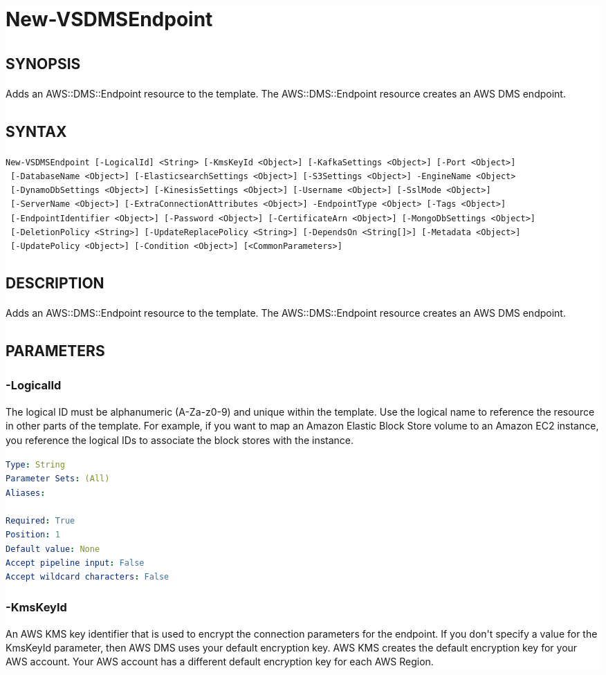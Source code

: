# New-VSDMSEndpoint

## SYNOPSIS
Adds an AWS::DMS::Endpoint resource to the template.
The AWS::DMS::Endpoint resource creates an AWS DMS endpoint.

## SYNTAX

```
New-VSDMSEndpoint [-LogicalId] <String> [-KmsKeyId <Object>] [-KafkaSettings <Object>] [-Port <Object>]
 [-DatabaseName <Object>] [-ElasticsearchSettings <Object>] [-S3Settings <Object>] -EngineName <Object>
 [-DynamoDbSettings <Object>] [-KinesisSettings <Object>] [-Username <Object>] [-SslMode <Object>]
 [-ServerName <Object>] [-ExtraConnectionAttributes <Object>] -EndpointType <Object> [-Tags <Object>]
 [-EndpointIdentifier <Object>] [-Password <Object>] [-CertificateArn <Object>] [-MongoDbSettings <Object>]
 [-DeletionPolicy <String>] [-UpdateReplacePolicy <String>] [-DependsOn <String[]>] [-Metadata <Object>]
 [-UpdatePolicy <Object>] [-Condition <Object>] [<CommonParameters>]
```

## DESCRIPTION
Adds an AWS::DMS::Endpoint resource to the template.
The AWS::DMS::Endpoint resource creates an AWS DMS endpoint.

## PARAMETERS

### -LogicalId
The logical ID must be alphanumeric (A-Za-z0-9) and unique within the template.
Use the logical name to reference the resource in other parts of the template.
For example, if you want to map an Amazon Elastic Block Store volume to an Amazon EC2 instance, you reference the logical IDs to associate the block stores with the instance.

```yaml
Type: String
Parameter Sets: (All)
Aliases:

Required: True
Position: 1
Default value: None
Accept pipeline input: False
Accept wildcard characters: False
```

### -KmsKeyId
An AWS KMS key identifier that is used to encrypt the connection parameters for the endpoint.
If you don't specify a value for the KmsKeyId parameter, then AWS DMS uses your default encryption key.
AWS KMS creates the default encryption key for your AWS account.
Your AWS account has a different default encryption key for each AWS Region.
